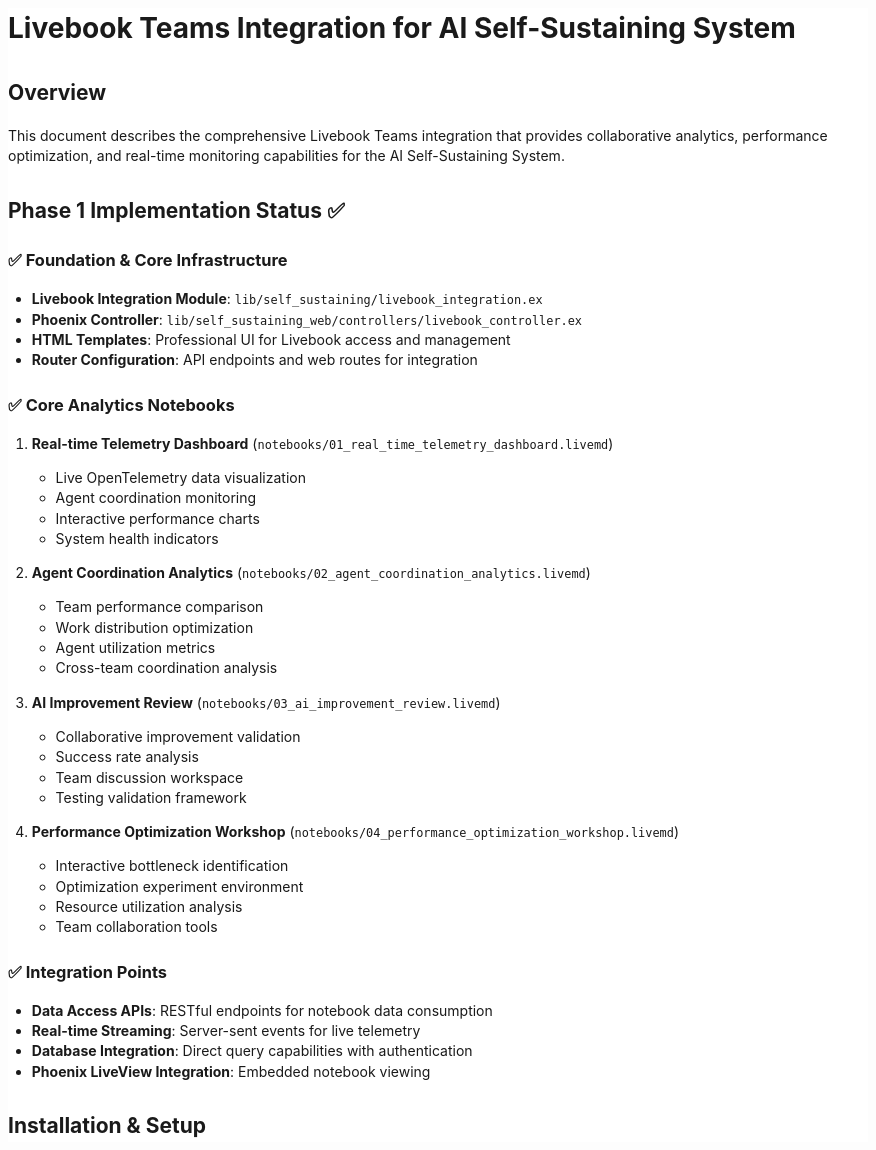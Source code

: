 # Livebook Teams Integration for AI Self-Sustaining System

## Overview

This document describes the comprehensive Livebook Teams integration that provides collaborative analytics, performance optimization, and real-time monitoring capabilities for the AI Self-Sustaining System.

## Phase 1 Implementation Status ✅

### ✅ Foundation & Core Infrastructure
- **Livebook Integration Module**: `lib/self_sustaining/livebook_integration.ex`
- **Phoenix Controller**: `lib/self_sustaining_web/controllers/livebook_controller.ex`
- **HTML Templates**: Professional UI for Livebook access and management
- **Router Configuration**: API endpoints and web routes for integration

### ✅ Core Analytics Notebooks
1. **Real-time Telemetry Dashboard** (`notebooks/01_real_time_telemetry_dashboard.livemd`)
   - Live OpenTelemetry data visualization
   - Agent coordination monitoring
   - Interactive performance charts
   - System health indicators

2. **Agent Coordination Analytics** (`notebooks/02_agent_coordination_analytics.livemd`)
   - Team performance comparison
   - Work distribution optimization
   - Agent utilization metrics
   - Cross-team coordination analysis

3. **AI Improvement Review** (`notebooks/03_ai_improvement_review.livemd`)
   - Collaborative improvement validation
   - Success rate analysis
   - Team discussion workspace
   - Testing validation framework

4. **Performance Optimization Workshop** (`notebooks/04_performance_optimization_workshop.livemd`)
   - Interactive bottleneck identification
   - Optimization experiment environment
   - Resource utilization analysis
   - Team collaboration tools

### ✅ Integration Points
- **Data Access APIs**: RESTful endpoints for notebook data consumption
- **Real-time Streaming**: Server-sent events for live telemetry
- **Database Integration**: Direct query capabilities with authentication
- **Phoenix LiveView Integration**: Embedded notebook viewing

## Installation & Setup

